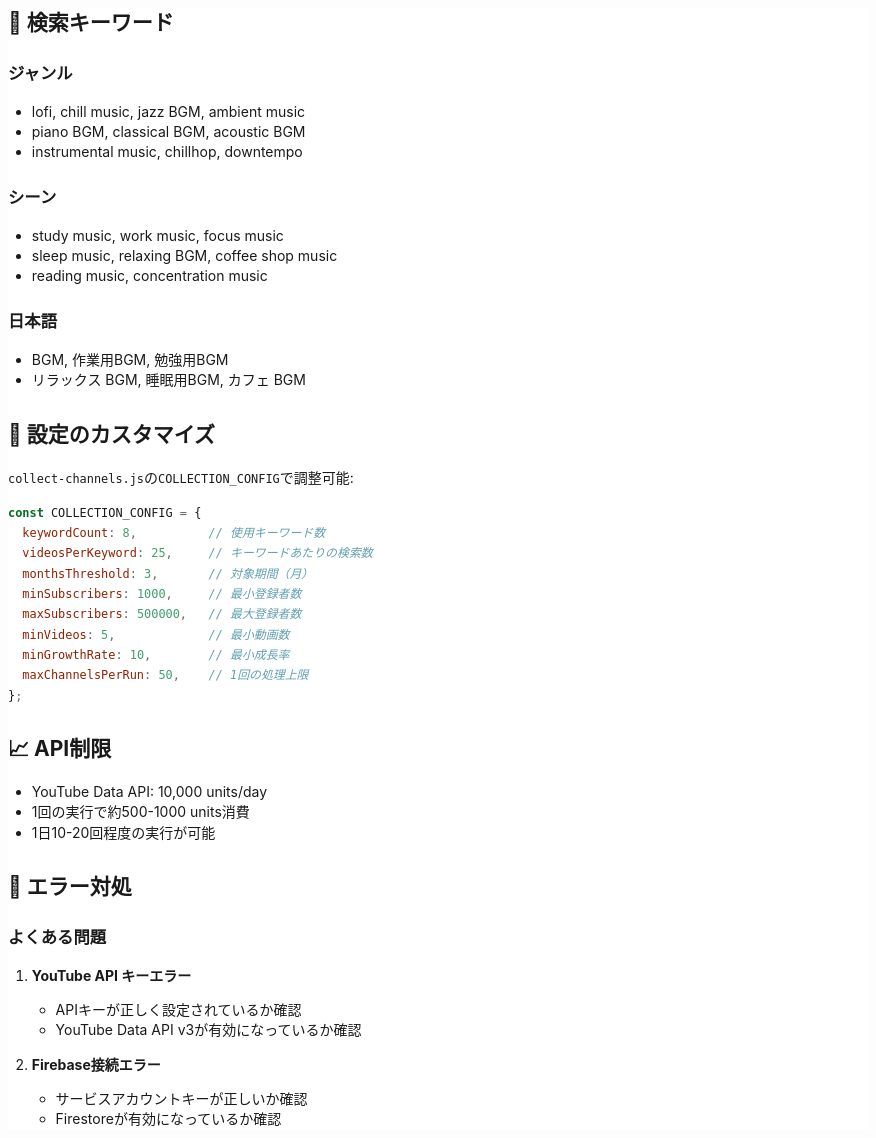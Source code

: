 ## 🎵 検索キーワード

### ジャンル
- lofi, chill music, jazz BGM, ambient music
- piano BGM, classical BGM, acoustic BGM
- instrumental music, chillhop, downtempo

### シーン
- study music, work music, focus music
- sleep music, relaxing BGM, coffee shop music
- reading music, concentration music

### 日本語
- BGM, 作業用BGM, 勉強用BGM
- リラックス BGM, 睡眠用BGM, カフェ BGM

## 🔧 設定のカスタマイズ

`collect-channels.js`の`COLLECTION_CONFIG`で調整可能:

```javascript
const COLLECTION_CONFIG = {
  keywordCount: 8,          // 使用キーワード数
  videosPerKeyword: 25,     // キーワードあたりの検索数
  monthsThreshold: 3,       // 対象期間（月）
  minSubscribers: 1000,     // 最小登録者数
  maxSubscribers: 500000,   // 最大登録者数
  minVideos: 5,             // 最小動画数
  minGrowthRate: 10,        // 最小成長率
  maxChannelsPerRun: 50,    // 1回の処理上限
};
```

## 📈 API制限

- YouTube Data API: 10,000 units/day
- 1回の実行で約500-1000 units消費
- 1日10-20回程度の実行が可能

## 🚨 エラー対処

### よくある問題

1. **YouTube API キーエラー**
   - APIキーが正しく設定されているか確認
   - YouTube Data API v3が有効になっているか確認

2. **Firebase接続エラー**
   - サービスアカウントキーが正しいか確認
   - Firestoreが有効になっているか確認

